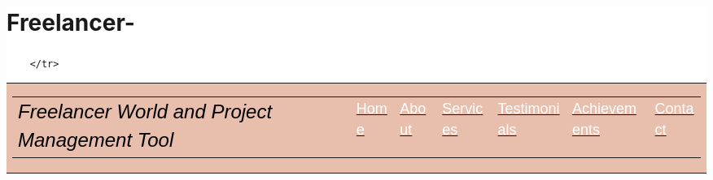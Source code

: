 # Freelancer-
<!DOCTYPE html>
<html lang="en">
<head>
    <meta charset="UTF-8">
    <meta name="viewport" content="width=device-width, initial-scale=1.0">
    <link href="https://stackpath.bootstrapcdn.com/font-awesome/4.7.0/css/font-awesome.min.css" rel="stylesheet">
    <title>HTML Project</title>
</head>
<body>
    <!--Start Header-->
    <table id="header" border="0" width="100%" cellpadding="0" cellspacing="0" bgcolor="#E8BEAC">
        <tr>
            <td>
                <table border="0" width="85%" cellpadding="15" cellspacing="0" align="center">
                    <tr>
                        <td>
                            <font face="arial" color="#000000" size="5">
                                <span class="fa fa-user-circle" aria-hidden="true"></span>
                               <i> Freelancer World and Project Management Tool</i>
                            </font>
                        </td>
                        <td >
                            &nbsp;
                        </td>
                        <td>
                            <a href="#home"><font face="arial" color="#ffffff" size="4">Home</font></a>
                        </td>
                        <td>
                            <a href="#about"><font face="arial" color="#ffffff" size="4">About</font></a>
                        </td>
                        <td>
                            <a href="#services"><font face="arial" color="#ffffff" size="4">Services</font></a>
                        </td>
                        <td>
                            <a href="#testimonial"><font face="arial" color="#ffffff" size="4">Testimonials</font></a>
                        </td>
                        <td>
                            <a href="#achievements"><font face="arial" color="#ffffff" size="4">Achievements</font></a>
                        </td>
                        <td>
                            <a href="#contact"><font face="arial" color="#ffffff" size="4">Contact</font></a>
                        </td>
                    </tr>
                </table>
            </td>

        </tr>
